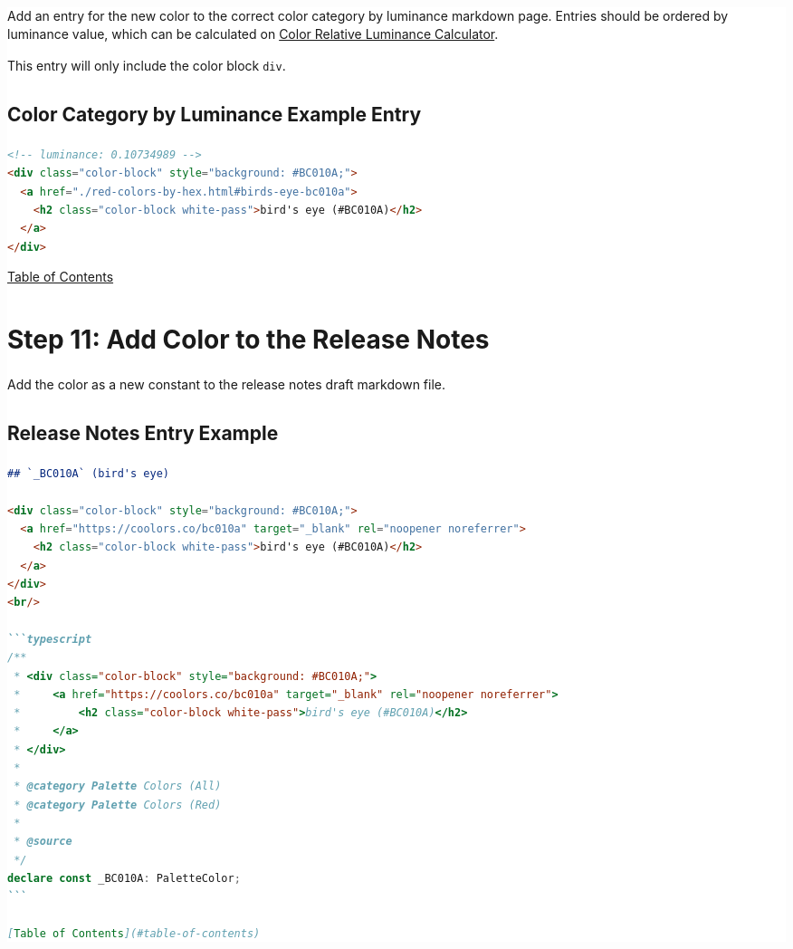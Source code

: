 Add an entry for the new color to the correct color category by luminance markdown page.
Entries should be ordered by luminance value, which can be calculated on
<a href="https://contrastchecker.online/color-relative-luminance-calculator" target="_blank" rel="noopener noreferrer">Color Relative Luminance Calculator</a>.

This entry will only include the color block `div`.

## Color Category by Luminance Example Entry

```markdown
<!-- luminance: 0.10734989 -->
<div class="color-block" style="background: #BC010A;">
  <a href="./red-colors-by-hex.html#birds-eye-bc010a">
    <h2 class="color-block white-pass">bird's eye (#BC010A)</h2>
  </a>
</div>
```

[Table of Contents](#table-of-contents)

# Step 11: Add Color to the Release Notes

Add the color as a new constant to the release notes draft markdown file.

## Release Notes Entry Example

````markdown
## `_BC010A` (bird's eye)

<div class="color-block" style="background: #BC010A;">
  <a href="https://coolors.co/bc010a" target="_blank" rel="noopener noreferrer">
    <h2 class="color-block white-pass">bird's eye (#BC010A)</h2>
  </a>
</div>
<br/>

```typescript
/**
 * <div class="color-block" style="background: #BC010A;">
 *     <a href="https://coolors.co/bc010a" target="_blank" rel="noopener noreferrer">
 *         <h2 class="color-block white-pass">bird's eye (#BC010A)</h2>
 *     </a>
 * </div>
 *
 * @category Palette Colors (All)
 * @category Palette Colors (Red)
 *
 * @source
 */
declare const _BC010A: PaletteColor;
```

[Table of Contents](#table-of-contents)
````
